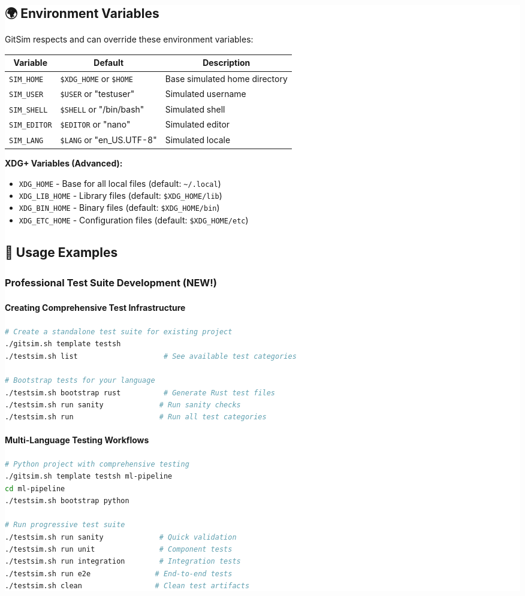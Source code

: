 ## 🌍 Environment Variables

GitSim respects and can override these environment variables:

| Variable | Default | Description |
|----------|---------|-------------|
| `SIM_HOME` | `$XDG_HOME` or `$HOME` | Base simulated home directory |
| `SIM_USER` | `$USER` or "testuser" | Simulated username |
| `SIM_SHELL` | `$SHELL` or "/bin/bash" | Simulated shell |
| `SIM_EDITOR` | `$EDITOR` or "nano" | Simulated editor |
| `SIM_LANG` | `$LANG` or "en_US.UTF-8" | Simulated locale |

**XDG+ Variables (Advanced):**
- `XDG_HOME` - Base for all local files (default: `~/.local`)
- `XDG_LIB_HOME` - Library files (default: `$XDG_HOME/lib`)
- `XDG_BIN_HOME` - Binary files (default: `$XDG_HOME/bin`)
- `XDG_ETC_HOME` - Configuration files (default: `$XDG_HOME/etc`)

## 📝 Usage Examples

### Professional Test Suite Development (NEW!)

#### Creating Comprehensive Test Infrastructure
```bash
# Create a standalone test suite for existing project
./gitsim.sh template testsh
./testsim.sh list                    # See available test categories

# Bootstrap tests for your language
./testsim.sh bootstrap rust          # Generate Rust test files
./testsim.sh run sanity             # Run sanity checks
./testsim.sh run                    # Run all test categories
```

#### Multi-Language Testing Workflows
```bash
# Python project with comprehensive testing
./gitsim.sh template testsh ml-pipeline
cd ml-pipeline
./testsim.sh bootstrap python

# Run progressive test suite
./testsim.sh run sanity             # Quick validation
./testsim.sh run unit               # Component tests
./testsim.sh run integration        # Integration tests
./testsim.sh run e2e               # End-to-end tests
./testsim.sh clean                 # Clean test artifacts
```
